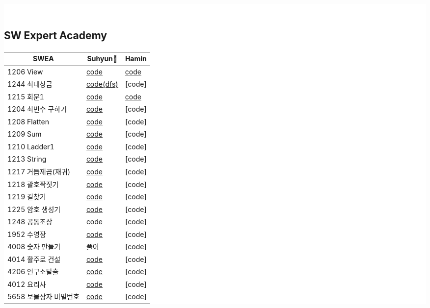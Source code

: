 <br/>

## SW Expert Academy
SWEA | Suhyun👑 | Hamin
-|-|-
1206 View | [code](suhyun/SWEA1206_View.cpp) | [code](hamin/Array/SWEA_1206.cpp)
1244 최대상금 | [code(dfs)](suhyun/SWEA1244_최대상금_dfs.cpp) | [code]
1215 회문1 | [code](suhyun/SWEA1215_회문1.cpp) | [code](hamin/BruteForce/SWEA_1215.cpp)
1204 최빈수 구하기 |[code](suhyun/SWEA1204_최빈수구하기.cpp) | [code]
1208 Flatten |[code](suhyun/SWEA1208_Flatten.cpp) | [code]
1209 Sum | [code](suhyun/SWEA1209_Sum.cpp)| [code]
1210 Ladder1 |[code](suhyun/SWEA1210_Ladder1.cpp) | [code]
1213 String |[code](suhyun/SWEA1213_String.cpp) | [code]
1217 거듭제곱(재귀) |[code](suhyun/SWEA1217_거듭제곱_재귀.cpp) | [code]
1218 괄호짝짓기 |[code](suhyun/SWEA1218_괄호짝짓기.cpp) | [code]
1219 길찾기 |[code](suhyun/SWEA1219_길찾기.cpp) | [code]
1225 암호 생성기 |[code](suhyun/SWEA1225_암호생성기.cpp) | [code]
1248 공통조상 | [code](suhyun/SWEA1248_공통조상.cpp) | [code]
1952 수영장 |[code](suhyun/SWEA1952_수영장.cpp)| [code]
4008 숫자 만들기 | [풀이](suhyun/SWEA4008_숫자만들기_풀이과정.md)| [code]
4014 활주로 건설 |[code](suhyun/SWEA4014_활주로건설.cpp) | [code]
4206 연구소탈출 |[code](suhyun/SWEA4206_연구소탈출.cpp) | [code]
4012 요리사 | [code](suhyun/SWEA4012_요리사.cpp) | [code]
5658 보물상자 비밀번호 |[code](suhyun/SWEA5658_보물상자비밀번호.cpp) | [code]
